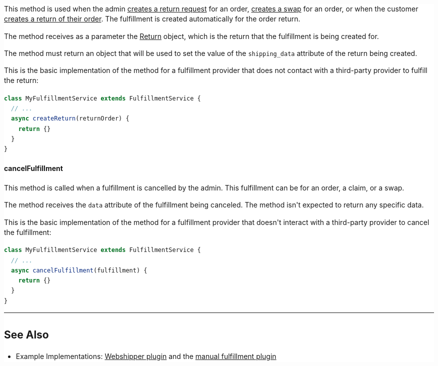 This method is used when the admin [creates a return request](https://docs.medusajs.com/api/admin#orders_postordersorderreturns) for an order, [creates a swap](https://docs.medusajs.com/api/admin#orders_postordersorderswaps) for an order, or when the customer [creates a return of their order](https://docs.medusajs.com/api/store#returns_postreturns). The fulfillment is created automatically for the order return.

The method receives as a parameter the [Return](../../../references/entities/classes/Return.md) object, which is the return that the fulfillment is being created for.

The method must return an object that will be used to set the value of the `shipping_data` attribute of the return being created.

This is the basic implementation of the method for a fulfillment provider that does not contact with a third-party provider to fulfill the return:

```ts
class MyFulfillmentService extends FulfillmentService {
  // ...
  async createReturn(returnOrder) {
    return {}
  }
}
```

#### cancelFulfillment

This method is called when a fulfillment is cancelled by the admin. This fulfillment can be for an order, a claim, or a swap. 

The method receives the `data` attribute of the fulfillment being canceled. The method isn't expected to return any specific data.

This is the basic implementation of the method for a fulfillment provider that doesn't interact with a third-party provider to cancel the fulfillment:

```ts
class MyFulfillmentService extends FulfillmentService {
  // ...
  async cancelFulfillment(fulfillment) {
    return {}
  }
}
```

---

## See Also

- Example Implementations: [Webshipper plugin](https://github.com/medusajs/medusa/tree/master/packages/medusa-fulfillment-webshipper) and the [manual fulfillment plugin](https://github.com/medusajs/medusa/tree/master/packages/medusa-fulfillment-manual)
